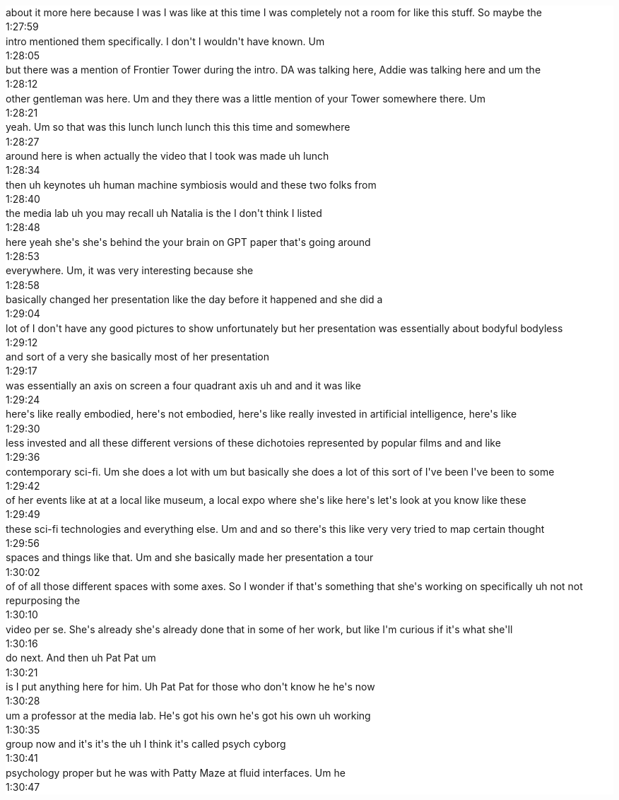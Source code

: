 about it more here because I was I was like at this time I was completely not a room for like this stuff. So maybe the    
1:27:59    
intro mentioned them specifically. I don't I wouldn't have known. Um    
1:28:05    
but there was a mention of Frontier Tower during the intro. DA was talking here, Addie was talking here and um the    
1:28:12    
other gentleman was here. Um and they there was a little mention of your Tower somewhere there. Um    
1:28:21    
yeah. Um so that was this lunch lunch lunch this this time and somewhere    
1:28:27    
around here is when actually the video that I took was made uh lunch    
1:28:34    
then uh keynotes uh human machine symbiosis would and these two folks from    
1:28:40    
the media lab uh you may recall uh Natalia is the I don't think I listed    
1:28:48    
here yeah she's she's behind the your brain on GPT paper that's going around    
1:28:53    
everywhere. Um, it was very interesting because she    
1:28:58    
basically changed her presentation like the day before it happened and she did a    
1:29:04    
lot of I don't have any good pictures to show unfortunately but her presentation was essentially about bodyful bodyless    
1:29:12    
and sort of a very she basically most of her presentation    
1:29:17    
was essentially an axis on screen a four quadrant axis uh and and it was like    
1:29:24    
here's like really embodied, here's not embodied, here's like really invested in artificial intelligence, here's like    
1:29:30    
less invested and all these different versions of these dichotoies represented by popular films and and like    
1:29:36    
contemporary sci-fi. Um she does a lot with um but basically she does a lot of this sort of I've been I've been to some    
1:29:42    
of her events like at at a local like museum, a local expo where she's like here's let's look at you know like these    
1:29:49    
these sci-fi technologies and everything else. Um and and so there's this like very very tried to map certain thought    
1:29:56    
spaces and things like that. Um and she basically made her presentation a tour    
1:30:02    
of of all those different spaces with some axes. So I wonder if that's something that she's working on specifically uh not not repurposing the    
1:30:10    
video per se. She's already she's already done that in some of her work, but like I'm curious if it's what she'll    
1:30:16    
do next. And then uh Pat Pat um    
1:30:21    
is I put anything here for him. Uh Pat Pat for those who don't know he he's now    
1:30:28    
um a professor at the media lab. He's got his own he's got his own uh working    
1:30:35    
group now and it's it's the uh I think it's called psych cyborg    
1:30:41    
psychology proper but he was with Patty Maze at fluid interfaces. Um he    
1:30:47    
